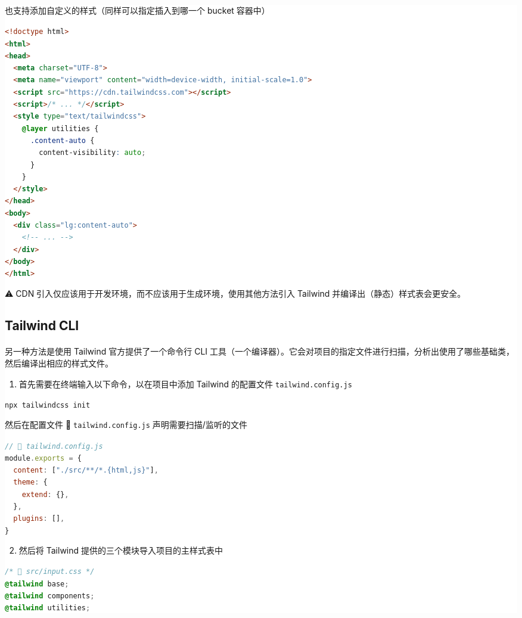 ```html
```

也支持添加自定义的样式（同样可以指定插入到哪一个 bucket 容器中）

```html
<!doctype html>
<html>
<head>
  <meta charset="UTF-8">
  <meta name="viewport" content="width=device-width, initial-scale=1.0">
  <script src="https://cdn.tailwindcss.com"></script>
  <script>/* ... */</script>
  <style type="text/tailwindcss">
    @layer utilities {
      .content-auto {
        content-visibility: auto;
      }
    }
  </style>
</head>
<body>
  <div class="lg:content-auto">
    <!-- ... -->
  </div>
</body>
</html>
```

:warning: CDN 引入仅应该用于开发环境，而不应该用于生成环境，使用其他方法引入 Tailwind 并编译出（静态）样式表会更安全。

## Tailwind CLI
另一种方法是使用 Tailwind 官方提供了一个命令行 CLI 工具（一个编译器）。它会对项目的指定文件进行扫描，分析出使用了哪些基础类，然后编译出相应的样式文件。

1. 首先需要在终端输入以下命令，以在项目中添加 Tailwind 的配置文件 `tailwind.config.js`

  ```bash
  npx tailwindcss init
  ```

  然后在配置文件 :page_facing_up: `tailwind.config.js` 声明需要扫描/监听的文件

  ```js
  // 📄 tailwind.config.js
  module.exports = {
    content: ["./src/**/*.{html,js}"],
    theme: {
      extend: {},
    },
    plugins: [],
  }
  ```

2. 然后将 Tailwind 提供的三个模块导入项目的主样式表中

  ```CSS
  /* 📄 src/input.css */
  @tailwind base;
  @tailwind components;
  @tailwind utilities;
  ```
